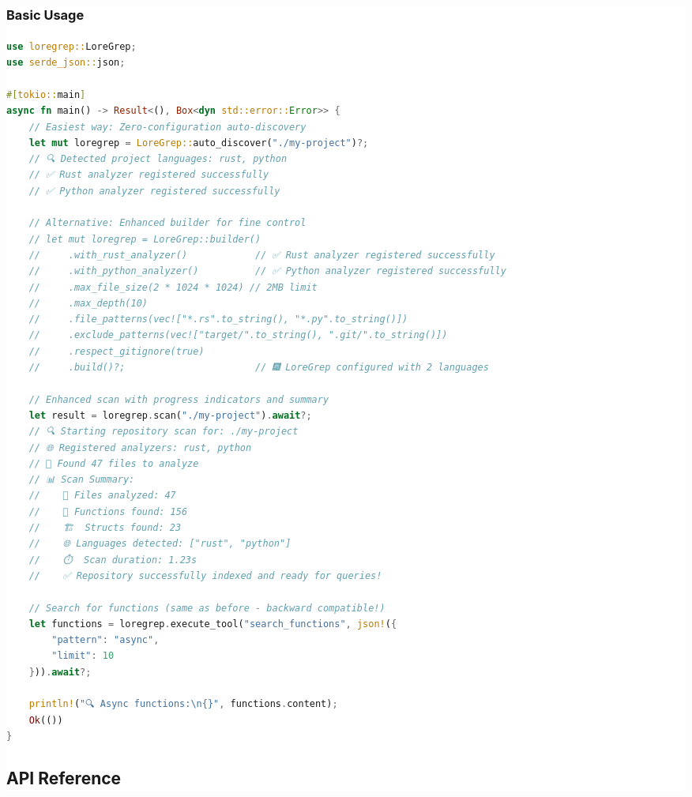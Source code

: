 ### Basic Usage

```rust
use loregrep::LoreGrep;
use serde_json::json;

#[tokio::main]
async fn main() -> Result<(), Box<dyn std::error::Error>> {
    // Easiest way: Zero-configuration auto-discovery
    let mut loregrep = LoreGrep::auto_discover("./my-project")?;
    // 🔍 Detected project languages: rust, python
    // ✅ Rust analyzer registered successfully
    // ✅ Python analyzer registered successfully
    
    // Alternative: Enhanced builder for fine control
    // let mut loregrep = LoreGrep::builder()
    //     .with_rust_analyzer()            // ✅ Rust analyzer registered successfully
    //     .with_python_analyzer()          // ✅ Python analyzer registered successfully
    //     .max_file_size(2 * 1024 * 1024) // 2MB limit
    //     .max_depth(10)
    //     .file_patterns(vec!["*.rs".to_string(), "*.py".to_string()])
    //     .exclude_patterns(vec!["target/".to_string(), ".git/".to_string()])
    //     .respect_gitignore(true)
    //     .build()?;                       // 🎆 LoreGrep configured with 2 languages
    
    // Enhanced scan with progress indicators and summary
    let result = loregrep.scan("./my-project").await?;
    // 🔍 Starting repository scan for: ./my-project
    // 🌐 Registered analyzers: rust, python  
    // 📁 Found 47 files to analyze
    // 📊 Scan Summary:
    //    📁 Files analyzed: 47
    //    🔧 Functions found: 156
    //    🏗️  Structs found: 23
    //    🌐 Languages detected: ["rust", "python"]
    //    ⏱️  Scan duration: 1.23s
    //    ✅ Repository successfully indexed and ready for queries!
    
    // Search for functions (same as before - backward compatible!)
    let functions = loregrep.execute_tool("search_functions", json!({
        "pattern": "async",
        "limit": 10
    })).await?;
    
    println!("🔍 Async functions:\n{}", functions.content);
    Ok(())
}
```

## API Reference
